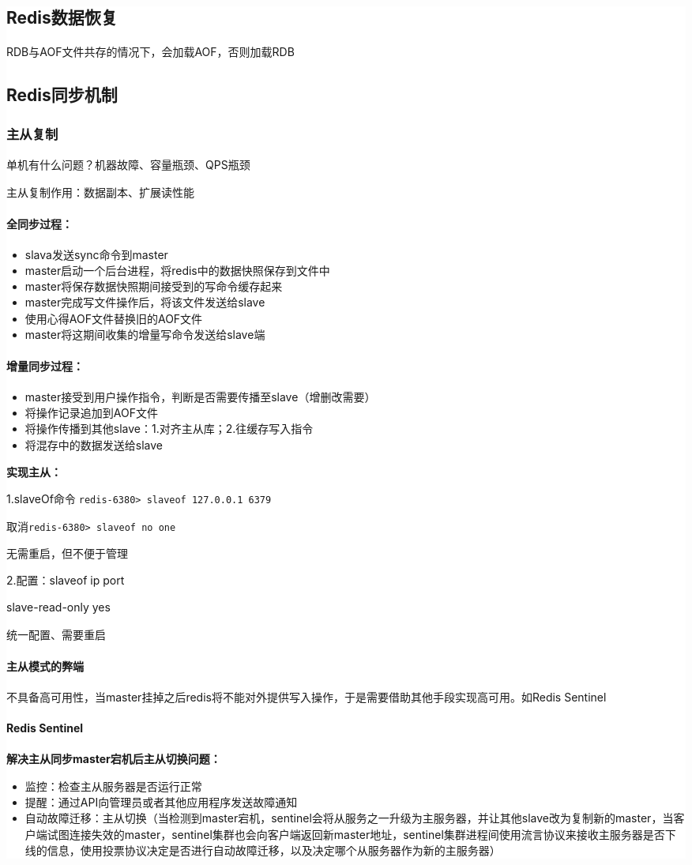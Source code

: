 ## Redis数据恢复

RDB与AOF文件共存的情况下，会加载AOF，否则加载RDB



## Redis同步机制

### 主从复制

单机有什么问题？机器故障、容量瓶颈、QPS瓶颈

主从复制作用：数据副本、扩展读性能

#### 全同步过程：

- slava发送sync命令到master
- master启动一个后台进程，将redis中的数据快照保存到文件中
- master将保存数据快照期间接受到的写命令缓存起来
- master完成写文件操作后，将该文件发送给slave
- 使用心得AOF文件替换旧的AOF文件
- master将这期间收集的增量写命令发送给slave端

#### 增量同步过程：

- master接受到用户操作指令，判断是否需要传播至slave（增删改需要）
- 将操作记录追加到AOF文件
- 将操作传播到其他slave：1.对齐主从库；2.往缓存写入指令
- 将混存中的数据发送给slave

**实现主从：**

1.slaveOf命令 `redis-6380> slaveof 127.0.0.1 6379`

取消`redis-6380> slaveof no one`

无需重启，但不便于管理

2.配置：slaveof ip port

slave-read-only yes

统一配置、需要重启

#### 主从模式的弊端

不具备高可用性，当master挂掉之后redis将不能对外提供写入操作，于是需要借助其他手段实现高可用。如Redis Sentinel

#### Redis Sentinel

**解决主从同步master宕机后主从切换问题：**

- 监控：检查主从服务器是否运行正常
- 提醒：通过API向管理员或者其他应用程序发送故障通知
- 自动故障迁移：主从切换（当检测到master宕机，sentinel会将从服务之一升级为主服务器，并让其他slave改为复制新的master，当客户端试图连接失效的master，sentinel集群也会向客户端返回新master地址，sentinel集群进程间使用流言协议来接收主服务器是否下线的信息，使用投票协议决定是否进行自动故障迁移，以及决定哪个从服务器作为新的主服务器）
